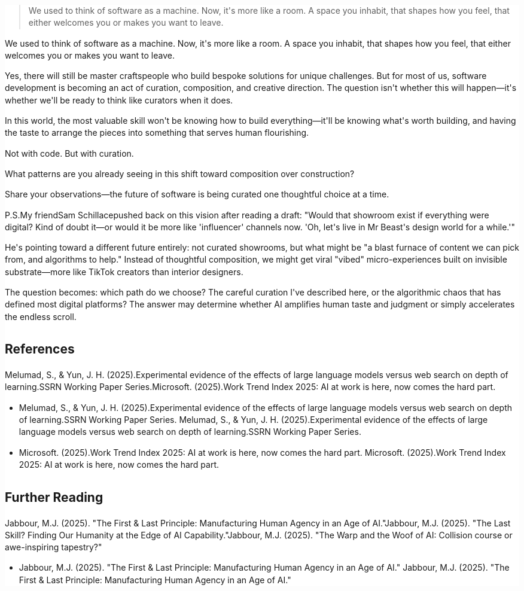 > We used to think of software as a machine. Now, it's more like a room. A space you inhabit, that shapes how you feel, that either welcomes you or makes you want to leave.

We used to think of software as a machine. Now, it's more like a room. A space you inhabit, that shapes how you feel, that either welcomes you or makes you want to leave.

Yes, there will still be master craftspeople who build bespoke solutions for unique challenges. But for most of us, software development is becoming an act of curation, composition, and creative direction. The question isn't whether this will happen—it's whether we'll be ready to think like curators when it does.

In this world, the most valuable skill won't be knowing how to build everything—it'll be knowing what's worth building, and having the taste to arrange the pieces into something that serves human flourishing.

Not with code. But with curation.

What patterns are you already seeing in this shift toward composition over construction?

Share your observations—the future of software is being curated one thoughtful choice at a time.

P.S.My friendSam Schillacepushed back on this vision after reading a draft: "Would that showroom exist if everything were digital? Kind of doubt it—or would it be more like 'influencer' channels now. 'Oh, let's live in Mr Beast's design world for a while.'"

He's pointing toward a different future entirely: not curated showrooms, but what might be "a blast furnace of content we can pick from, and algorithms to help." Instead of thoughtful composition, we might get viral "vibed" micro-experiences built on invisible substrate—more like TikTok creators than interior designers.

The question becomes: which path do we choose? The careful curation I've described here, or the algorithmic chaos that has defined most digital platforms? The answer may determine whether AI amplifies human taste and judgment or simply accelerates the endless scroll.


## References

Melumad, S., & Yun, J. H. (2025).Experimental evidence of the effects of large language models versus web search on depth of learning.SSRN Working Paper Series.Microsoft. (2025).Work Trend Index 2025: AI at work is here, now comes the hard part.

- Melumad, S., & Yun, J. H. (2025).Experimental evidence of the effects of large language models versus web search on depth of learning.SSRN Working Paper Series.
Melumad, S., & Yun, J. H. (2025).Experimental evidence of the effects of large language models versus web search on depth of learning.SSRN Working Paper Series.

- Microsoft. (2025).Work Trend Index 2025: AI at work is here, now comes the hard part.
Microsoft. (2025).Work Trend Index 2025: AI at work is here, now comes the hard part.


## Further Reading

Jabbour, M.J. (2025). "The First & Last Principle: Manufacturing Human Agency in an Age of AI."Jabbour, M.J. (2025). "The Last Skill? Finding Our Humanity at the Edge of AI Capability."Jabbour, M.J. (2025). "The Warp and the Woof of AI: Collision course or awe-inspiring tapestry?"

- Jabbour, M.J. (2025). "The First & Last Principle: Manufacturing Human Agency in an Age of AI."
Jabbour, M.J. (2025). "The First & Last Principle: Manufacturing Human Agency in an Age of AI."

